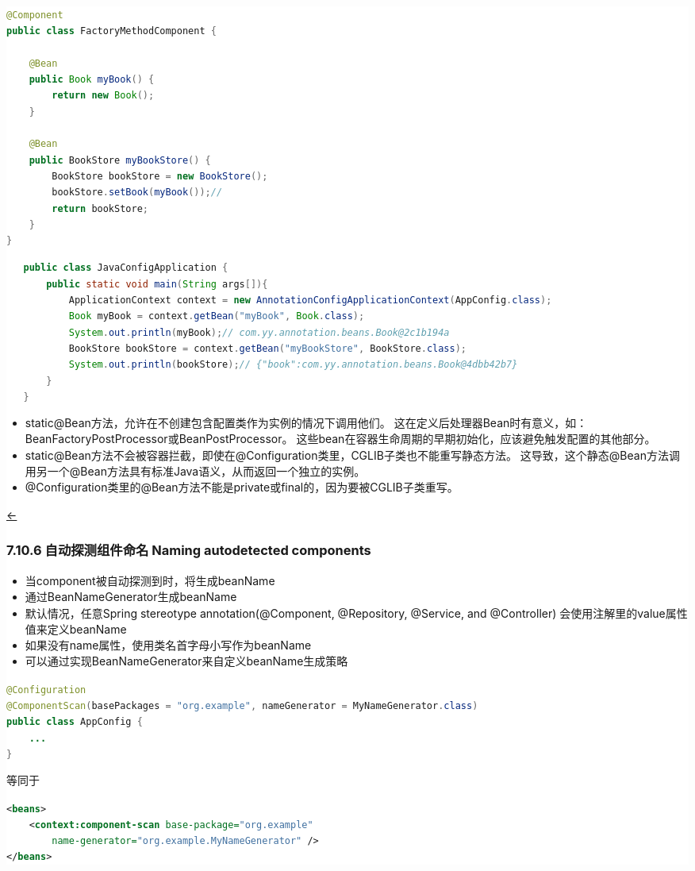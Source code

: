 ```java
@Component
public class FactoryMethodComponent {

    @Bean
    public Book myBook() {
        return new Book();
    }

    @Bean
    public BookStore myBookStore() {
        BookStore bookStore = new BookStore();
        bookStore.setBook(myBook());//
        return bookStore;
    }
}
```
```java
   public class JavaConfigApplication {
       public static void main(String args[]){
           ApplicationContext context = new AnnotationConfigApplicationContext(AppConfig.class);
           Book myBook = context.getBean("myBook", Book.class);
           System.out.println(myBook);// com.yy.annotation.beans.Book@2c1b194a
           BookStore bookStore = context.getBean("myBookStore", BookStore.class);
           System.out.println(bookStore);// {"book":com.yy.annotation.beans.Book@4dbb42b7}
       }
   }
```
- static@Bean方法，允许在不创建包含配置类作为实例的情况下调用他们。
  这在定义后处理器Bean时有意义，如：BeanFactoryPostProcessor或BeanPostProcessor。
  这些bean在容器生命周期的早期初始化，应该避免触发配置的其他部分。
- static@Bean方法不会被容器拦截，即使在@Configuration类里，CGLIB子类也不能重写静态方法。
  这导致，这个静态@Bean方法调用另一个@Bean方法具有标准Java语义，从而返回一个独立的实例。
- @Configuration类里的@Bean方法不能是private或final的，因为要被CGLIB子类重写。



[<-](#top)
### 7.10.6 自动探测组件命名 Naming autodetected components<span id="7.10.6"></span>

- 当component被自动探测到时，将生成beanName
- 通过BeanNameGenerator生成beanName
- 默认情况，任意Spring stereotype annotation(@Component, @Repository, @Service, and @Controller)
  会使用注解里的value属性值来定义beanName
- 如果没有name属性，使用类名首字母小写作为beanName
- 可以通过实现BeanNameGenerator来自定义beanName生成策略
```java
@Configuration
@ComponentScan(basePackages = "org.example", nameGenerator = MyNameGenerator.class)
public class AppConfig {
    ...
}
```
等同于
```xml
<beans>
    <context:component-scan base-package="org.example"
        name-generator="org.example.MyNameGenerator" />
</beans>
```
